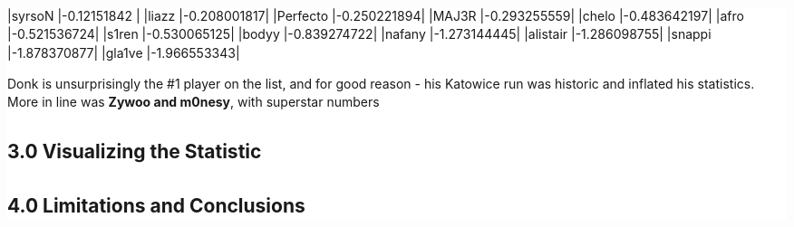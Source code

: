 |syrsoN    |-0.12151842 |
|liazz     |-0.208001817|
|Perfecto  |-0.250221894|
|MAJ3R     |-0.293255559|
|chelo     |-0.483642197|
|afro      |-0.521536724|
|s1ren     |-0.530065125|
|bodyy     |-0.839274722|
|nafany    |-1.273144445|
|alistair  |-1.286098755|
|snappi    |-1.878370877|
|gla1ve    |-1.966553343|

Donk is unsurprisingly the #1 player on the list, and for good reason - his Katowice run was historic and inflated his statistics. More in line was **Zywoo and m0nesy**, with superstar numbers 

## 3.0 Visualizing the Statistic 



## 4.0 Limitations and Conclusions